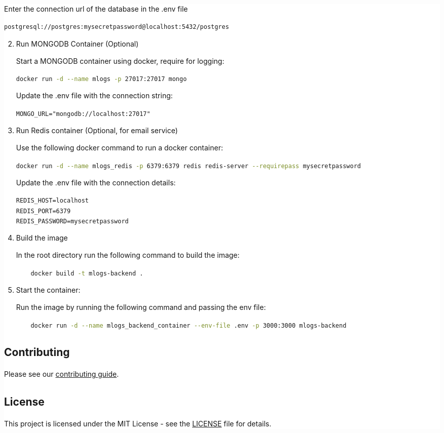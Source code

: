    Enter the connection url of the database in the .env file

   ```plaintext
   postgresql://postgres:mysecretpassword@localhost:5432/postgres
   ```

2. Run MONGODB Container (Optional)

   Start a MONGODB container using docker, require for logging:

   ```bash
   docker run -d --name mlogs -p 27017:27017 mongo
   ```

   Update the .env file with the connection string:

   ```plaintext
   MONGO_URL="mongodb://localhost:27017"
   ```

3. Run Redis container (Optional, for email service)

   Use the following docker command to run a docker container:

   ```sh
   docker run -d --name mlogs_redis -p 6379:6379 redis redis-server --requirepass mysecretpassword
   ```

   Update the .env file with the connection details:

   ```plaintext
   REDIS_HOST=localhost
   REDIS_PORT=6379
   REDIS_PASSWORD=mysecretpassword
   ```

4. Build the image

   In the root directory run the following command to build the image:

   ```bash
       docker build -t mlogs-backend .
   ```

5. Start the container:

   Run the image by running the following command and passing the env file:

   ```bash
       docker run -d --name mlogs_backend_container --env-file .env -p 3000:3000 mlogs-backend
   ```



## Contributing

Please see our [contributing guide](/CONTRIBUTING.md).

## License

This project is licensed under the MIT License - see the [LICENSE](./LICENSE) file for details.